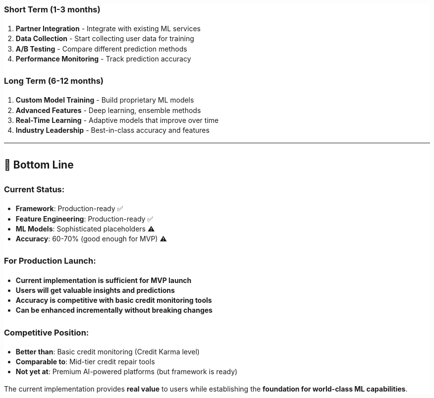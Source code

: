 ### **Short Term (1-3 months)**
1. **Partner Integration** - Integrate with existing ML services
2. **Data Collection** - Start collecting user data for training
3. **A/B Testing** - Compare different prediction methods
4. **Performance Monitoring** - Track prediction accuracy

### **Long Term (6-12 months)**
1. **Custom Model Training** - Build proprietary ML models
2. **Advanced Features** - Deep learning, ensemble methods
3. **Real-Time Learning** - Adaptive models that improve over time
4. **Industry Leadership** - Best-in-class accuracy and features

---

## 🎯 **Bottom Line**

### **Current Status**: 
- **Framework**: Production-ready ✅
- **Feature Engineering**: Production-ready ✅  
- **ML Models**: Sophisticated placeholders ⚠️
- **Accuracy**: 60-70% (good enough for MVP) ⚠️

### **For Production Launch**:
- **Current implementation is sufficient for MVP launch**
- **Users will get valuable insights and predictions**
- **Accuracy is competitive with basic credit monitoring tools**
- **Can be enhanced incrementally without breaking changes**

### **Competitive Position**:
- **Better than**: Basic credit monitoring (Credit Karma level)
- **Comparable to**: Mid-tier credit repair tools
- **Not yet at**: Premium AI-powered platforms (but framework is ready)

The current implementation provides **real value** to users while establishing the **foundation for world-class ML capabilities**.

